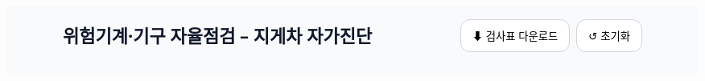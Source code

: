 <!DOCTYPE html>
<html lang="ko">
<head>
  <meta charset="utf-8" />
  <meta name="viewport" content="width=device-width, initial-scale=1" />
  <title>위험기계·기구 자율점검 – 지게차 자가진단</title>
  <style>
    :root{--bg:#f8fafc;--card:#ffffff;--muted:#64748b;--line:#e5e7eb;--ink:#0f172a;--blue:#0ea5e9;--blue-d:#0369a1;--orange:#f59e0b;--orange-d:#c2410c}
    body{margin:0;background:var(--bg);color:var(--ink);font-family:system-ui,Segoe UI,Roboto,Apple SD Gothic Neo,Malgun Gothic,sans-serif}
    .container{max-width:720px;margin:0 auto;padding:16px}
    .head{display:flex;justify-content:space-between;align-items:center;gap:8px;margin-bottom:12px}
    .title{font-size:22px;font-weight:800;margin:0}
    .btns{display:flex;gap:8px}
    .btn{padding:10px 14px;border-radius:12px;border:1px solid #d1d5db;background:#fff;cursor:pointer}
    .card{background:var(--card);border:1px solid var(--line);border-radius:16px;box-shadow:0 4px 14px rgba(0,0,0,.06);padding:16px;margin-bottom:12px}
    .grid2{display:grid;grid-template-columns:1fr 1fr;gap:12px}
    .row{display:grid;grid-template-columns:120px 1fr;gap:8px;align-items:center}
    textarea,input[type="text"],input[type="datetime-local"]{padding:12px;border:1px solid #d1d5db;border-radius:10px;width:100%;box-sizing:border-box;font-size:16px;background:#fff}
    .note{font-size:12px;color:var(--muted)}

    /* checklist as rows with buttons (모바일 친화) */
    .checklist{display:flex;flex-direction:column;gap:8px}
    .check-head{display:grid;grid-template-columns:1fr 100px 100px;gap:8px;align-items:center;background:#eef3f8;border:1px solid var(--line);border-radius:10px;padding:10px;font-weight:700}
    .check-row{display:grid;grid-template-columns:1fr 100px 100px;gap:8px;align-items:center;border:1px solid var(--line);border-radius:10px;padding:10px;background:#fff}
    .name{font-weight:600}
    .opt{display:flex;gap:6px;justify-content:center}
    .opt-btn{display:inline-flex;align-items:center;justify-content:center;padding:10px 0;border-radius:10px;border:1px solid #d1d5db;background:#fff;width:100%;font-size:16px}
    .ok.selected{background:var(--blue);color:#fff;border-color:var(--blue-d)}
    .bad.selected{background:var(--orange);color:#fff;border-color:var(--orange-d)}

    @media (max-width: 560px){
      .grid2{grid-template-columns:1fr}
      .row{grid-template-columns:100px 1fr}
      .check-head,.check-row{grid-template-columns:1fr 1fr 1fr}
      .name{grid-column:1 / -1}
    }
  </style>
  <script src="https://cdn.jsdelivr.net/npm/jspdf@2.5.1/dist/jspdf.umd.min.js"></script>
</head>
<body>
  <div class="container">
    <header class="head">
      <h1 class="title">위험기계·기구 자율점검 – 지게차 자가진단</h1>
      <div class="btns">
        <button id="downloadBtn" class="btn">⬇ 검사표 다운로드</button>
        <button id="resetBtn" class="btn">↺ 초기화</button>
      </div>
    </header>
